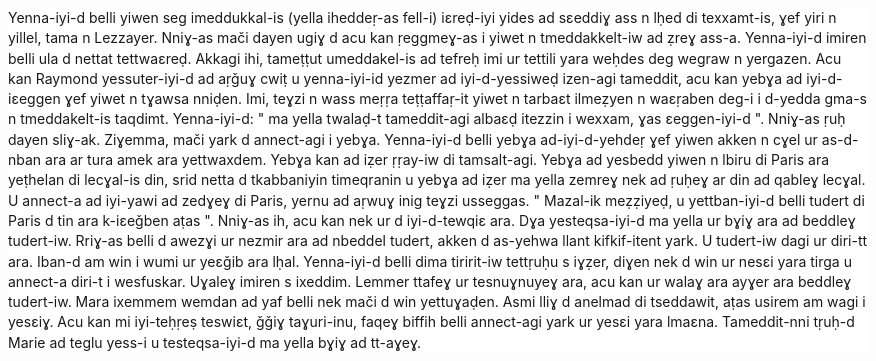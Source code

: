 Yenna-iyi-d belli yiwen seg imeddukkal-is (yella iheddeṛ-as fell-i) iɛreḍ-iyi yides ad sɛeddiɣ ass n lḥed di texxamt-is, ɣef yiri n yillel, tama n Lezzayer.
Nniɣ-as mači dayen ugiɣ d acu kan ṛeggmeɣ-as i yiwet n tmeddakkelt-iw ad ẓreɣ ass-a.
Yenna-iyi-d imiren belli ula d nettat tettwaɛreḍ.
Akkagi ihi, tameṭṭut umeddakel-is ad tefreḥ imi ur tettili yara weḥdes deg wegraw n yergazen.
Acu kan Raymond yessuter-iyi-d ad aṛǧuɣ cwiṭ u yenna-iyi-id yezmer ad iyi-d-yessiweḍ izen-agi tameddit, acu kan yebɣa ad iyi-d-iɛeggen ɣef yiwet n tɣawsa nniḍen.
Imi, teɣzi n wass meṛṛa teṭṭaffaṛ-it yiwet n tarbaɛt ilmeẓyen n waɛṛaben deg-i i d-yedda gma-s n tmeddakelt-is taqdimt.
Yenna-iyi-d: " ma yella twalaḍ-t tameddit-agi albaɛḍ itezzin i wexxam, ɣas ɛeggen-iyi-d ".
Nniɣ-as ṛuḥ dayen sliɣ-ak.
Ziɣemma, mači yark d annect-agi i yebɣa.
Yenna-iyi-d belli yebɣa ad-iyi-d-yehdeṛ ɣef yiwen akken n cɣel ur as-d-nban ara ar tura amek ara yettwaxdem.
Yebɣa kan ad iẓer ṛṛay-iw di tamsalt-agi.
Yebɣa ad yesbedd yiwen n lbiru di Paris ara yeṭhelan di lecɣal-is din, srid netta d tkabbaniyin timeqranin u yebɣa ad iẓer ma yella zemreɣ nek ad ṛuḥeɣ ar din ad qableɣ lecɣal.
U annect-a ad iyi-yawi ad zedɣeɣ di Paris, yernu ad aṛwuɣ inig teɣzi usseggas.
" Mazal-ik meẓẓiyeḍ, u yettban-iyi-d belli tudert di Paris d tin ara k-iɛeǧben aṭas ".
Nniɣ-as ih, acu kan nek ur d iyi-d-tewqiɛ ara.
Dɣa yesteqsa-iyi-d ma yella ur bɣiɣ ara ad beddleɣ tudert-iw.
Rriɣ-as belli d awezɣi ur nezmir ara ad nbeddel tudert, akken d as-yehwa llant kifkif-itent yark.
U tudert-iw dagi ur diri-tt ara.
Iban-d am win i wumi ur yeɛǧib ara lḥal.
Yenna-iyi-d belli dima tiririt-iw tettṛuḥu s iɣẓer, diɣen nek d win ur nesɛi yara tirga u annect-a diri-t i wesfuskar.
Uɣaleɣ imiren s ixeddim.
Lemmer ttafeɣ ur tesnuɣnuyeɣ ara, acu kan ur walaɣ ara ayɣer ara beddleɣ tudert-iw.
Mara ixemmem wemdan ad yaf belli nek mači d win yettuɣaḍen.
Asmi lliɣ d anelmad di tseddawit, aṭas usirem am wagi i yesɛiɣ.
Acu kan mi iyi-teḥṛeṣ teswiɛt, ǧǧiɣ taɣuri-inu, faqeɣ biffih belli annect-agi yark ur yesɛi yara lmaɛna.
Tameddit-nni tṛuḥ-d Marie ad teglu yess-i u testeqsa-iyi-d ma yella bɣiɣ ad tt-aɣeɣ.
